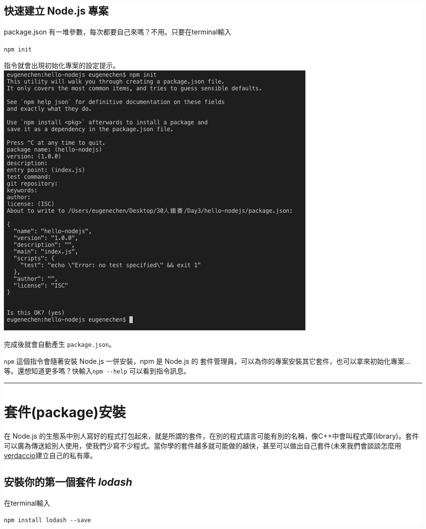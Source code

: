 ## 快速建立 Node.js 專案
package.json 有一堆參數，每次都要自己來嗎？不用。只要在terminal輸入
```
npm init
```
指令就會出現初始化專案的設定提示。
![Screen Shot 2018-10-03 at 7.58.25 PM.png](resources/12EB5BDAD6F55010238E643963BC2FAF.png)

完成後就會自動產生 `package.json`。

`npm` 這個指令會隨著安裝 Node.js 一併安裝，npm 是 Node.js 的 套件管理員，可以為你的專案安裝其它套件，也可以拿來初始化專案…等。還想知道更多嗎？快輸入`npm --help` 可以看到指令訊息。

-----

# 套件(package)安裝
在 Node.js 的生態系中別人寫好的程式打包起來，就是所謂的套件，在別的程式語言可能有別的名稱，像C++中會叫程式庫(library)。套件可以廣為傳送給別人使用，使我們少寫不少程式。當你學的套件越多就可能做的越快，甚至可以做出自己套件(未來我們會談談怎麼用[verdaccio](https://verdaccio.org/)建立自己的私有庫。

## 安裝你的第一個套件 ***lodash***
在terminal輸入
```
npm install lodash --save
```